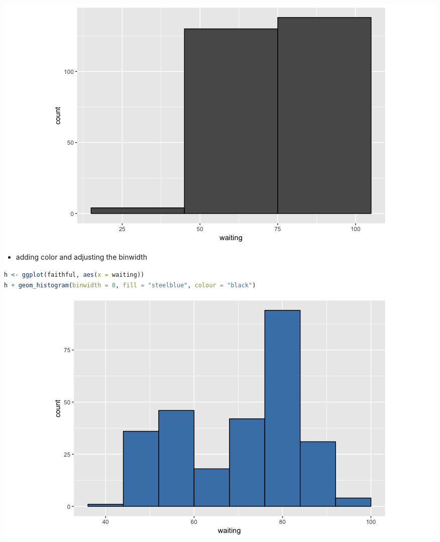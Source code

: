<img src="fig/08-plot-ggplot2-histogram-1.png" style="display: block; margin: auto;" />

-   adding color and adjusting the binwidth

``` r
h <- ggplot(faithful, aes(x = waiting))
h + geom_histogram(binwidth = 8, fill = "steelblue", colour = "black")
```

<img src="fig/08-plot-ggplot2-histogram-2-1.png" style="display: block; margin: auto;" />
